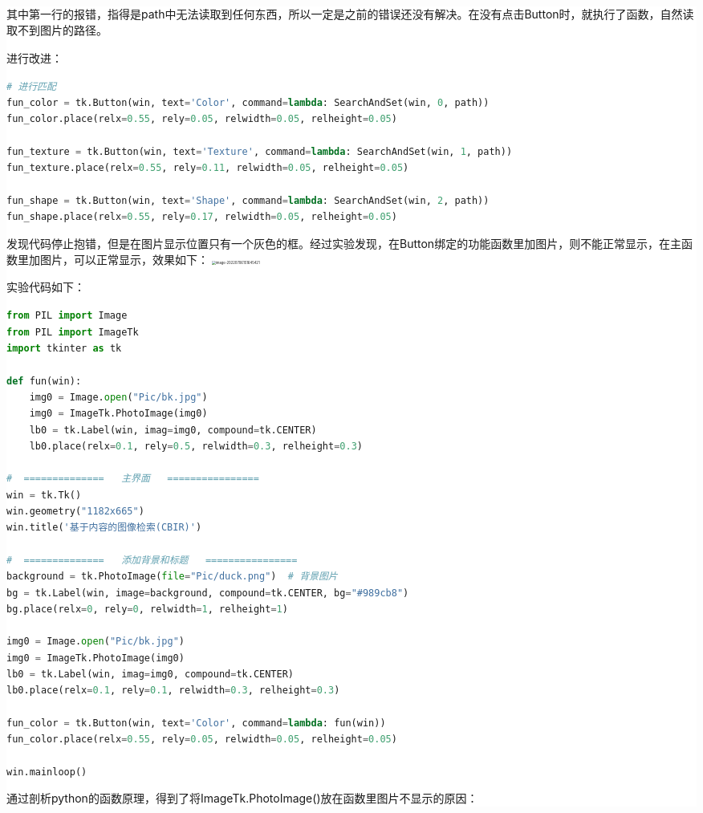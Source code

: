 其中第一行的报错，指得是path中无法读取到任何东西，所以一定是之前的错误还没有解决。在没有点击Button时，就执行了函数，自然读取不到图片的路径。

进行改进：

```python
# 进行匹配
fun_color = tk.Button(win, text='Color', command=lambda: SearchAndSet(win, 0, path))
fun_color.place(relx=0.55, rely=0.05, relwidth=0.05, relheight=0.05)

fun_texture = tk.Button(win, text='Texture', command=lambda: SearchAndSet(win, 1, path))
fun_texture.place(relx=0.55, rely=0.11, relwidth=0.05, relheight=0.05)

fun_shape = tk.Button(win, text='Shape', command=lambda: SearchAndSet(win, 2, path))
fun_shape.place(relx=0.55, rely=0.17, relwidth=0.05, relheight=0.05)
```

发现代码停止抱错，但是在图片显示位置只有一个灰色的框。经过实验发现，在Button绑定的功能函数里加图片，则不能正常显示，在主函数里加图片，可以正常显示，效果如下：
<img src="https://s1.vika.cn/space/2022/07/06/9849f402f2c94eadb9ed1ef5f5a08124" alt="image-20220706151645421" style="zoom:30%;" />

实验代码如下：

```python
from PIL import Image
from PIL import ImageTk
import tkinter as tk

def fun(win):
    img0 = Image.open("Pic/bk.jpg")
    img0 = ImageTk.PhotoImage(img0)
    lb0 = tk.Label(win, imag=img0, compound=tk.CENTER)
    lb0.place(relx=0.1, rely=0.5, relwidth=0.3, relheight=0.3)

#  ==============   主界面   ================
win = tk.Tk()
win.geometry("1182x665")
win.title('基于内容的图像检索(CBIR)')

#  ==============   添加背景和标题   ================
background = tk.PhotoImage(file="Pic/duck.png")  # 背景图片
bg = tk.Label(win, image=background, compound=tk.CENTER, bg="#989cb8")
bg.place(relx=0, rely=0, relwidth=1, relheight=1)

img0 = Image.open("Pic/bk.jpg")
img0 = ImageTk.PhotoImage(img0)
lb0 = tk.Label(win, imag=img0, compound=tk.CENTER)
lb0.place(relx=0.1, rely=0.1, relwidth=0.3, relheight=0.3)

fun_color = tk.Button(win, text='Color', command=lambda: fun(win))
fun_color.place(relx=0.55, rely=0.05, relwidth=0.05, relheight=0.05)

win.mainloop()
```

通过剖析python的函数原理，得到了将ImageTk.PhotoImage()放在函数里图片不显示的原因：
